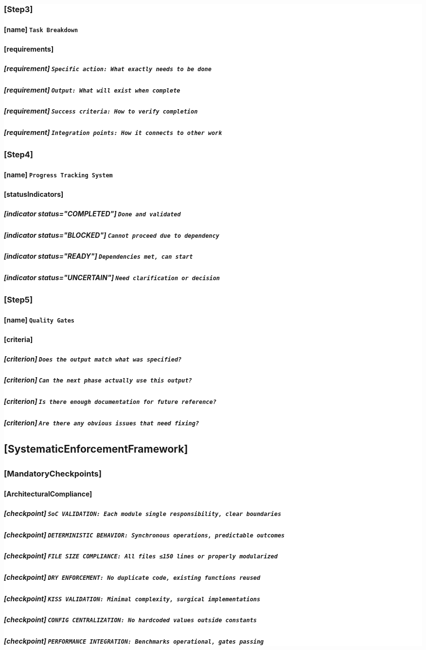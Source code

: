 ### [Step3]
#### [name] `Task Breakdown`
#### [requirements]
##### [requirement] `Specific action: What exactly needs to be done`
##### [requirement] `Output: What will exist when complete`
##### [requirement] `Success criteria: How to verify completion`
##### [requirement] `Integration points: How it connects to other work`

### [Step4]
#### [name] `Progress Tracking System`
#### [statusIndicators]
##### [indicator status="COMPLETED"] `Done and validated`
##### [indicator status="BLOCKED"] `Cannot proceed due to dependency`
##### [indicator status="READY"] `Dependencies met, can start`
##### [indicator status="UNCERTAIN"] `Need clarification or decision`

### [Step5]
#### [name] `Quality Gates`
#### [criteria]
##### [criterion] `Does the output match what was specified?`
##### [criterion] `Can the next phase actually use this output?`
##### [criterion] `Is there enough documentation for future reference?`
##### [criterion] `Are there any obvious issues that need fixing?`

## [SystematicEnforcementFramework]

### [MandatoryCheckpoints]
#### [ArchitecturalCompliance]
##### [checkpoint] `SoC VALIDATION: Each module single responsibility, clear boundaries`
##### [checkpoint] `DETERMINISTIC BEHAVIOR: Synchronous operations, predictable outcomes`
##### [checkpoint] `FILE SIZE COMPLIANCE: All files ≤150 lines or properly modularized`
##### [checkpoint] `DRY ENFORCEMENT: No duplicate code, existing functions reused`
##### [checkpoint] `KISS VALIDATION: Minimal complexity, surgical implementations`
##### [checkpoint] `CONFIG CENTRALIZATION: No hardcoded values outside constants`
##### [checkpoint] `PERFORMANCE INTEGRATION: Benchmarks operational, gates passing`